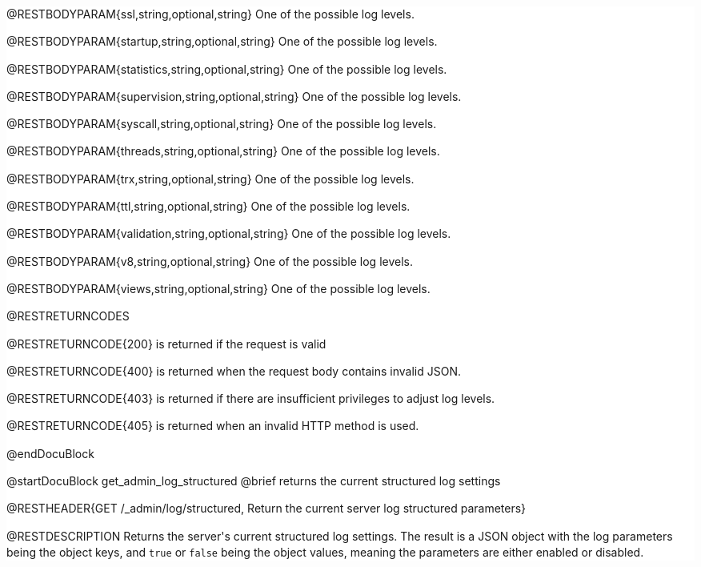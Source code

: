 @RESTBODYPARAM{ssl,string,optional,string}
One of the possible log levels.

@RESTBODYPARAM{startup,string,optional,string}
One of the possible log levels.

@RESTBODYPARAM{statistics,string,optional,string}
One of the possible log levels.

@RESTBODYPARAM{supervision,string,optional,string}
One of the possible log levels.

@RESTBODYPARAM{syscall,string,optional,string}
One of the possible log levels.

@RESTBODYPARAM{threads,string,optional,string}
One of the possible log levels.

@RESTBODYPARAM{trx,string,optional,string}
One of the possible log levels.

@RESTBODYPARAM{ttl,string,optional,string}
One of the possible log levels.

@RESTBODYPARAM{validation,string,optional,string}
One of the possible log levels.

@RESTBODYPARAM{v8,string,optional,string}
One of the possible log levels.

@RESTBODYPARAM{views,string,optional,string}
One of the possible log levels.

@RESTRETURNCODES

@RESTRETURNCODE{200}
is returned if the request is valid

@RESTRETURNCODE{400}
is returned when the request body contains invalid JSON.

@RESTRETURNCODE{403}
is returned if there are insufficient privileges to adjust log levels.

@RESTRETURNCODE{405}
is returned when an invalid HTTP method is used.

@endDocuBlock

@startDocuBlock get_admin_log_structured
@brief returns the current structured log settings

@RESTHEADER{GET /_admin/log/structured, Return the current server log 
structured parameters}

@RESTDESCRIPTION
Returns the server's current structured log settings.
The result is a JSON object with the log parameters being the object keys, and
`true` or `false` being the object values, meaning the parameters are either 
enabled or disabled.

